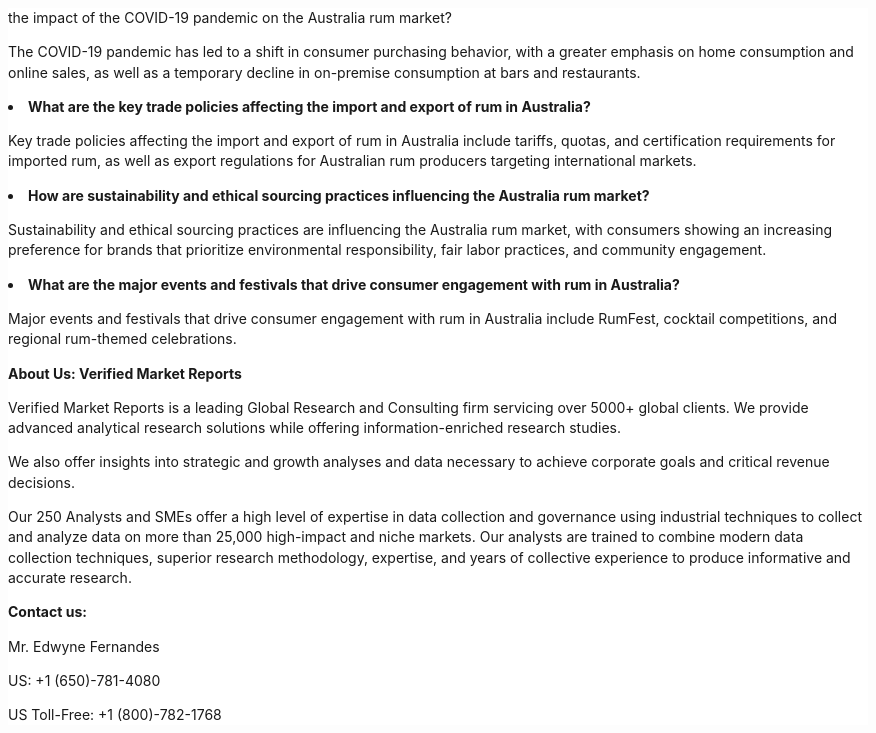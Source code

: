 the impact of the COVID-19 pandemic on the Australia rum market?</strong> <p>The COVID-19 pandemic has led to a shift in consumer purchasing behavior, with a greater emphasis on home consumption and online sales, as well as a temporary decline in on-premise consumption at bars and restaurants.</p> </li> <li> <strong>What are the key trade policies affecting the import and export of rum in Australia?</strong> <p>Key trade policies affecting the import and export of rum in Australia include tariffs, quotas, and certification requirements for imported rum, as well as export regulations for Australian rum producers targeting international markets.</p> </li> <li> <strong>How are sustainability and ethical sourcing practices influencing the Australia rum market?</strong> <p>Sustainability and ethical sourcing practices are influencing the Australia rum market, with consumers showing an increasing preference for brands that prioritize environmental responsibility, fair labor practices, and community engagement.</p> </li> <li> <strong>What are the major events and festivals that drive consumer engagement with rum in Australia?</strong> <p>Major events and festivals that drive consumer engagement with rum in Australia include RumFest, cocktail competitions, and regional rum-themed celebrations.</p> </li></ol></body></html></h3><p id="" class=""><strong>About Us: Verified Market Reports</strong></p><p id="" class="">Verified Market Reports is a leading Global Research and Consulting firm servicing over 5000+ global clients. We provide advanced analytical research solutions while offering information-enriched research studies.</p><p id="" class="">We also offer insights into strategic and growth analyses and data necessary to achieve corporate goals and critical revenue decisions.</p><p id="" class="">Our 250 Analysts and SMEs offer a high level of expertise in data collection and governance using industrial techniques to collect and analyze data on more than 25,000 high-impact and niche markets. Our analysts are trained to combine modern data collection techniques, superior research methodology, expertise, and years of collective experience to produce informative and accurate research.</p><p id="" class=""><strong>Contact us:</strong></p><p id="" class="">Mr. Edwyne Fernandes</p><p id="" class="">US: +1 (650)-781-4080</p><p id="" class="">US Toll-Free: +1 (800)-782-1768</p>
